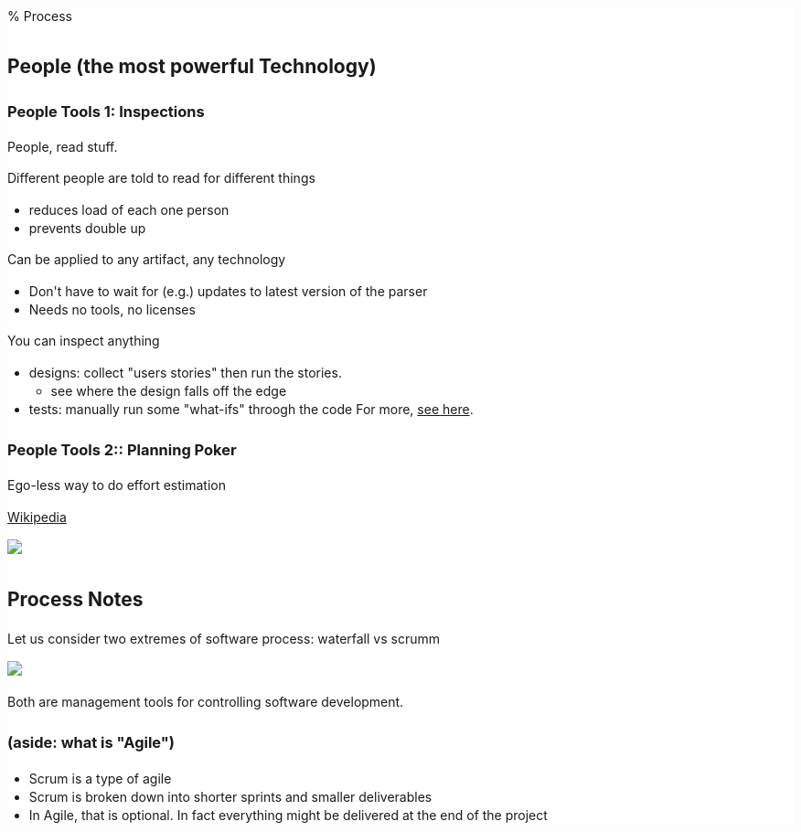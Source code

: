% Process

## People (the most powerful Technology)




### People Tools 1:  Inspections


People, read stuff.


Different people  are told to read for  different things
-  reduces load of each one  person
-  prevents double  up


Can be applied to any artifact,  any technology
- Don't have to wait for  (e.g.)  updates to latest version of the parser
- Needs no tools, no  licenses


You can  inspect anything
- designs:  collect "users stories" then run  the  stories.
  - see where the design falls  off the edge
- tests:  manually run some "what-ifs" throogh  the code
For more, [see here](https://faculty.washington.edu/ajko/books/design-methods/#/analytical).


### People Tools 2:: Planning Poker


Ego-less way to do  effort  estimation


[Wikipedia](https://en.wikipedia.org/wiki/Planning_poker)


<img  width=600 src="https://user-images.githubusercontent.com/29195/131859590-853f2abf-5e36-4c8d-ac7a-0b87c8c47db8.png">

## Process Notes




Let us consider two extremes of software process: waterfall vs scrumm


<img width=700 src="https://github.com/txt/se23/assets/29195/52c259a7-f480-422e-8f0a-b0acb33cfc8f">


Both are management tools for controlling software development.


### (aside: what is "Agile")


- Scrum is a type of agile
- Scrum is broken down into shorter sprints and smaller deliverables
-  In Agile, that is optional. In fact everything might be  delivered at the end of the project

